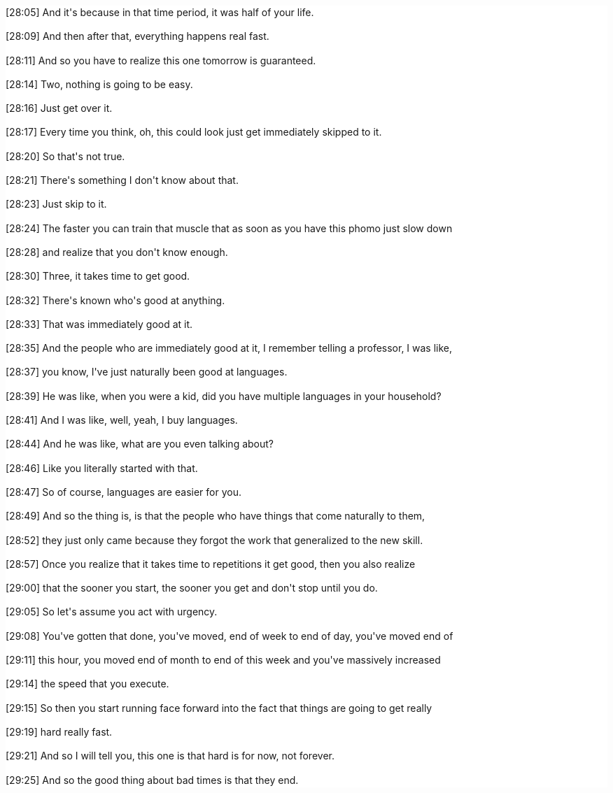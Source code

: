 [28:05] And it's because in that time period, it was half of your life.

[28:09] And then after that, everything happens real fast.

[28:11] And so you have to realize this one tomorrow is guaranteed.

[28:14] Two, nothing is going to be easy.

[28:16] Just get over it.

[28:17] Every time you think, oh, this could look just get immediately skipped to it.

[28:20] So that's not true.

[28:21] There's something I don't know about that.

[28:23] Just skip to it.

[28:24] The faster you can train that muscle that as soon as you have this phomo just slow down

[28:28] and realize that you don't know enough.

[28:30] Three, it takes time to get good.

[28:32] There's known who's good at anything.

[28:33] That was immediately good at it.

[28:35] And the people who are immediately good at it, I remember telling a professor, I was like,

[28:37] you know, I've just naturally been good at languages.

[28:39] He was like, when you were a kid, did you have multiple languages in your household?

[28:41] And I was like, well, yeah, I buy languages.

[28:44] And he was like, what are you even talking about?

[28:46] Like you literally started with that.

[28:47] So of course, languages are easier for you.

[28:49] And so the thing is, is that the people who have things that come naturally to them,

[28:52] they just only came because they forgot the work that generalized to the new skill.

[28:57] Once you realize that it takes time to repetitions it get good, then you also realize

[29:00] that the sooner you start, the sooner you get and don't stop until you do.

[29:05] So let's assume you act with urgency.

[29:08] You've gotten that done, you've moved, end of week to end of day, you've moved end of

[29:11] this hour, you moved end of month to end of this week and you've massively increased

[29:14] the speed that you execute.

[29:15] So then you start running face forward into the fact that things are going to get really

[29:19] hard really fast.

[29:21] And so I will tell you, this one is that hard is for now, not forever.

[29:25] And so the good thing about bad times is that they end.
